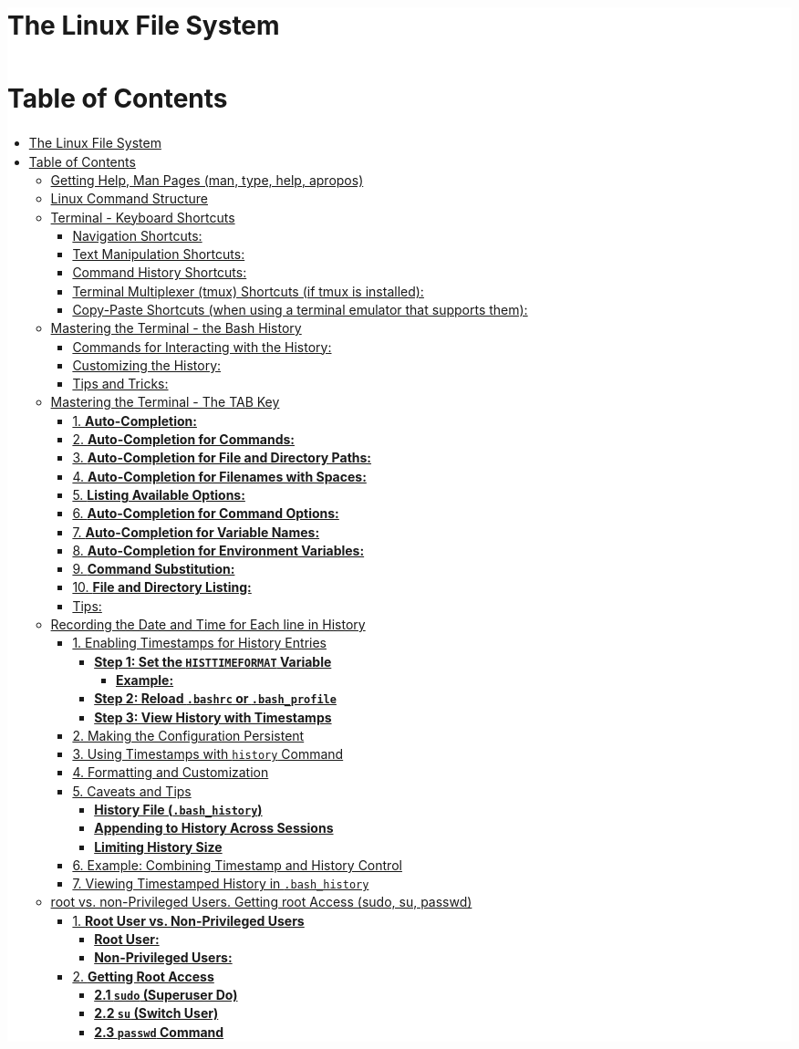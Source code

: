 # The Linux File System

# Table of Contents

- [The Linux File System](#the-linux-file-system)
- [Table of Contents](#table-of-contents)
  - [Getting Help, Man Pages (man, type, help, apropos)](#getting-help-man-pages-man-type-help-apropos)
  - [Linux Command Structure](#linux-command-structure)
  - [Terminal - Keyboard Shortcuts](#terminal---keyboard-shortcuts)
    - [Navigation Shortcuts:](#navigation-shortcuts)
    - [Text Manipulation Shortcuts:](#text-manipulation-shortcuts)
    - [Command History Shortcuts:](#command-history-shortcuts)
    - [Terminal Multiplexer (tmux) Shortcuts (if tmux is installed):](#terminal-multiplexer-tmux-shortcuts-if-tmux-is-installed)
    - [Copy-Paste Shortcuts (when using a terminal emulator that supports them):](#copy-paste-shortcuts-when-using-a-terminal-emulator-that-supports-them)
  - [Mastering the Terminal - the Bash History](#mastering-the-terminal---the-bash-history)
    - [Commands for Interacting with the History:](#commands-for-interacting-with-the-history)
    - [Customizing the History:](#customizing-the-history)
    - [Tips and Tricks:](#tips-and-tricks)
  - [Mastering the Terminal - The TAB Key](#mastering-the-terminal---the-tab-key)
    - [1. **Auto-Completion:**](#1-auto-completion)
    - [2. **Auto-Completion for Commands:**](#2-auto-completion-for-commands)
    - [3. **Auto-Completion for File and Directory Paths:**](#3-auto-completion-for-file-and-directory-paths)
    - [4. **Auto-Completion for Filenames with Spaces:**](#4-auto-completion-for-filenames-with-spaces)
    - [5. **Listing Available Options:**](#5-listing-available-options)
    - [6. **Auto-Completion for Command Options:**](#6-auto-completion-for-command-options)
    - [7. **Auto-Completion for Variable Names:**](#7-auto-completion-for-variable-names)
    - [8. **Auto-Completion for Environment Variables:**](#8-auto-completion-for-environment-variables)
    - [9. **Command Substitution:**](#9-command-substitution)
    - [10. **File and Directory Listing:**](#10-file-and-directory-listing)
    - [Tips:](#tips)
  - [Recording the Date and Time for Each line in History](#recording-the-date-and-time-for-each-line-in-history)
    - [1. Enabling Timestamps for History Entries](#1-enabling-timestamps-for-history-entries)
      - [**Step 1: Set the `HISTTIMEFORMAT` Variable**](#step-1-set-the-histtimeformat-variable)
        - [**Example:**](#example)
      - [**Step 2: Reload `.bashrc` or `.bash_profile`**](#step-2-reload-bashrc-or-bash_profile)
      - [**Step 3: View History with Timestamps**](#step-3-view-history-with-timestamps)
    - [2. Making the Configuration Persistent](#2-making-the-configuration-persistent)
    - [3. Using Timestamps with `history` Command](#3-using-timestamps-with-history-command)
    - [4. Formatting and Customization](#4-formatting-and-customization)
    - [5. Caveats and Tips](#5-caveats-and-tips)
      - [**History File (`.bash_history`)**](#history-file-bash_history)
      - [**Appending to History Across Sessions**](#appending-to-history-across-sessions)
      - [**Limiting History Size**](#limiting-history-size)
    - [6. Example: Combining Timestamp and History Control](#6-example-combining-timestamp-and-history-control)
    - [7. Viewing Timestamped History in `.bash_history`](#7-viewing-timestamped-history-in-bash_history)
  - [root vs. non-Privileged Users. Getting root Access (sudo, su, passwd)](#root-vs-non-privileged-users-getting-root-access-sudo-su-passwd)
    - [1. **Root User vs. Non-Privileged Users**](#1-root-user-vs-non-privileged-users)
      - [**Root User:**](#root-user)
      - [**Non-Privileged Users:**](#non-privileged-users)
    - [2. **Getting Root Access**](#2-getting-root-access)
      - [**2.1 `sudo` (Superuser Do)**](#21-sudo-superuser-do)
      - [**2.2 `su` (Switch User)**](#22-su-switch-user)
      - [**2.3 `passwd` Command**](#23-passwd-command)
